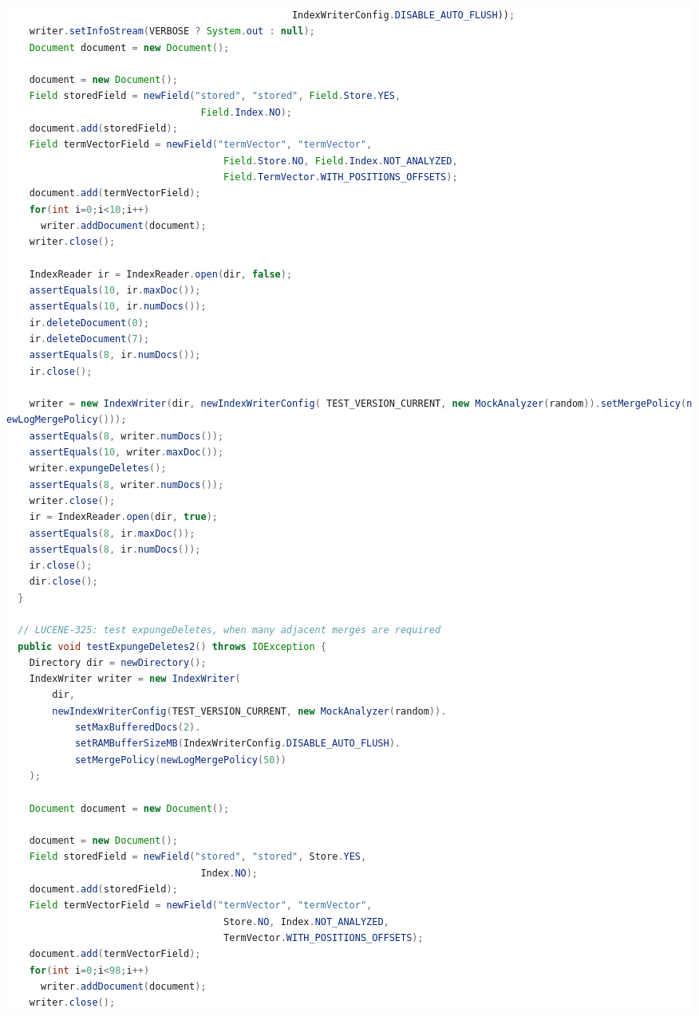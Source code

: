 ```java
                                                  IndexWriterConfig.DISABLE_AUTO_FLUSH));
    writer.setInfoStream(VERBOSE ? System.out : null);
    Document document = new Document();

    document = new Document();
    Field storedField = newField("stored", "stored", Field.Store.YES,
                                  Field.Index.NO);
    document.add(storedField);
    Field termVectorField = newField("termVector", "termVector",
                                      Field.Store.NO, Field.Index.NOT_ANALYZED,
                                      Field.TermVector.WITH_POSITIONS_OFFSETS);
    document.add(termVectorField);
    for(int i=0;i<10;i++)
      writer.addDocument(document);
    writer.close();

    IndexReader ir = IndexReader.open(dir, false);
    assertEquals(10, ir.maxDoc());
    assertEquals(10, ir.numDocs());
    ir.deleteDocument(0);
    ir.deleteDocument(7);
    assertEquals(8, ir.numDocs());
    ir.close();

    writer = new IndexWriter(dir, newIndexWriterConfig( TEST_VERSION_CURRENT, new MockAnalyzer(random)).setMergePolicy(newLogMergePolicy()));
    assertEquals(8, writer.numDocs());
    assertEquals(10, writer.maxDoc());
    writer.expungeDeletes();
    assertEquals(8, writer.numDocs());
    writer.close();
    ir = IndexReader.open(dir, true);
    assertEquals(8, ir.maxDoc());
    assertEquals(8, ir.numDocs());
    ir.close();
    dir.close();
  }

  // LUCENE-325: test expungeDeletes, when many adjacent merges are required
  public void testExpungeDeletes2() throws IOException {
    Directory dir = newDirectory();
    IndexWriter writer = new IndexWriter(
        dir,
        newIndexWriterConfig(TEST_VERSION_CURRENT, new MockAnalyzer(random)).
            setMaxBufferedDocs(2).
            setRAMBufferSizeMB(IndexWriterConfig.DISABLE_AUTO_FLUSH).
            setMergePolicy(newLogMergePolicy(50))
    );

    Document document = new Document();

    document = new Document();
    Field storedField = newField("stored", "stored", Store.YES,
                                  Index.NO);
    document.add(storedField);
    Field termVectorField = newField("termVector", "termVector",
                                      Store.NO, Index.NOT_ANALYZED,
                                      TermVector.WITH_POSITIONS_OFFSETS);
    document.add(termVectorField);
    for(int i=0;i<98;i++)
      writer.addDocument(document);
    writer.close();

```